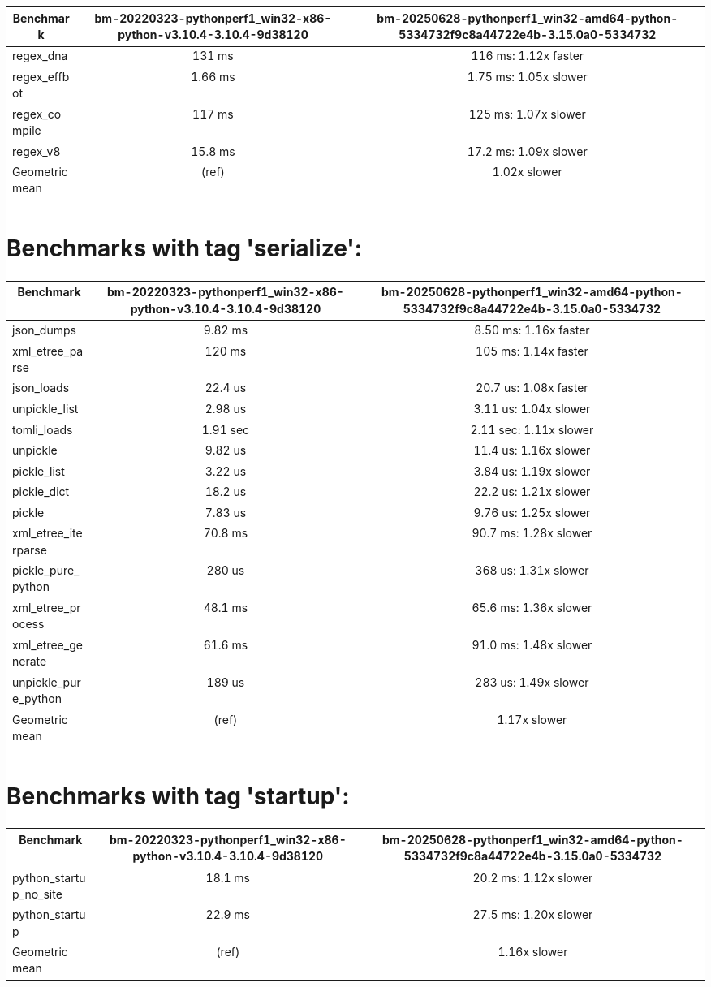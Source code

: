 | Benchmark      | bm-20220323-pythonperf1_win32-x86-python-v3.10.4-3.10.4-9d38120 | bm-20250628-pythonperf1_win32-amd64-python-5334732f9c8a44722e4b-3.15.0a0-5334732 |
|----------------|:---------------------------------------------------------------:|:--------------------------------------------------------------------------------:|
| regex_dna      | 131 ms                                                          | 116 ms: 1.12x faster                                                             |
| regex_effbot   | 1.66 ms                                                         | 1.75 ms: 1.05x slower                                                            |
| regex_compile  | 117 ms                                                          | 125 ms: 1.07x slower                                                             |
| regex_v8       | 15.8 ms                                                         | 17.2 ms: 1.09x slower                                                            |
| Geometric mean | (ref)                                                           | 1.02x slower                                                                     |

Benchmarks with tag 'serialize':
================================

| Benchmark            | bm-20220323-pythonperf1_win32-x86-python-v3.10.4-3.10.4-9d38120 | bm-20250628-pythonperf1_win32-amd64-python-5334732f9c8a44722e4b-3.15.0a0-5334732 |
|----------------------|:---------------------------------------------------------------:|:--------------------------------------------------------------------------------:|
| json_dumps           | 9.82 ms                                                         | 8.50 ms: 1.16x faster                                                            |
| xml_etree_parse      | 120 ms                                                          | 105 ms: 1.14x faster                                                             |
| json_loads           | 22.4 us                                                         | 20.7 us: 1.08x faster                                                            |
| unpickle_list        | 2.98 us                                                         | 3.11 us: 1.04x slower                                                            |
| tomli_loads          | 1.91 sec                                                        | 2.11 sec: 1.11x slower                                                           |
| unpickle             | 9.82 us                                                         | 11.4 us: 1.16x slower                                                            |
| pickle_list          | 3.22 us                                                         | 3.84 us: 1.19x slower                                                            |
| pickle_dict          | 18.2 us                                                         | 22.2 us: 1.21x slower                                                            |
| pickle               | 7.83 us                                                         | 9.76 us: 1.25x slower                                                            |
| xml_etree_iterparse  | 70.8 ms                                                         | 90.7 ms: 1.28x slower                                                            |
| pickle_pure_python   | 280 us                                                          | 368 us: 1.31x slower                                                             |
| xml_etree_process    | 48.1 ms                                                         | 65.6 ms: 1.36x slower                                                            |
| xml_etree_generate   | 61.6 ms                                                         | 91.0 ms: 1.48x slower                                                            |
| unpickle_pure_python | 189 us                                                          | 283 us: 1.49x slower                                                             |
| Geometric mean       | (ref)                                                           | 1.17x slower                                                                     |

Benchmarks with tag 'startup':
==============================

| Benchmark              | bm-20220323-pythonperf1_win32-x86-python-v3.10.4-3.10.4-9d38120 | bm-20250628-pythonperf1_win32-amd64-python-5334732f9c8a44722e4b-3.15.0a0-5334732 |
|------------------------|:---------------------------------------------------------------:|:--------------------------------------------------------------------------------:|
| python_startup_no_site | 18.1 ms                                                         | 20.2 ms: 1.12x slower                                                            |
| python_startup         | 22.9 ms                                                         | 27.5 ms: 1.20x slower                                                            |
| Geometric mean         | (ref)                                                           | 1.16x slower                                                                     |
